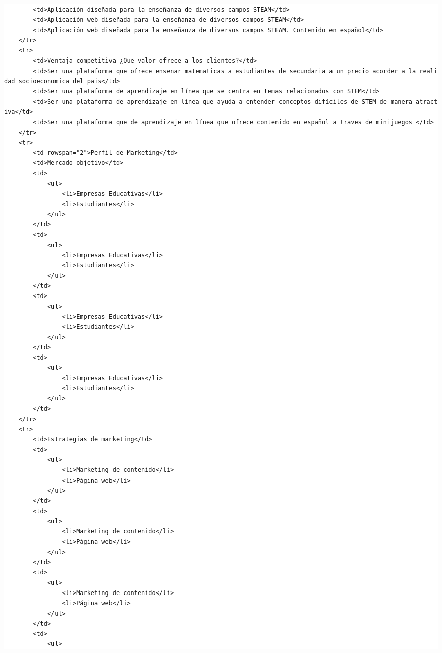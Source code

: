 			<td>Aplicación diseñada para la enseñanza de diversos campos STEAM</td>
			<td>Aplicación web diseñada para la enseñanza de diversos campos STEAM</td>
			<td>Aplicación web diseñada para la enseñanza de diversos campos STEAM. Contenido en español</td>
		</tr>
		<tr>
			<td>Ventaja competitiva ¿Que valor ofrece a los clientes?</td>
			<td>Ser una plataforma que ofrece ensenar matematicas a estudiantes de secundaria a un precio acorder a la realidad socioeconomica del pais</td>
			<td>Ser una plataforma de aprendizaje en línea que se centra en temas relacionados con STEM</td>
			<td>Ser una plataforma de aprendizaje en línea que ayuda a entender conceptos difíciles de STEM de manera atractiva</td>
			<td>Ser una plataforma que de aprendizaje en línea que ofrece contenido en español a traves de minijuegos </td>
		</tr>
		<tr>
			<td rowspan="2">Perfil de Marketing</td>
			<td>Mercado objetivo</td>
			<td>
                <ul>
                    <li>Empresas Educativas</li>
                    <li>Estudiantes</li>
                </ul>
            </td>
			<td>
                <ul>
                    <li>Empresas Educativas</li>
                    <li>Estudiantes</li>
                </ul>
            </td>
			<td>
                <ul>
                    <li>Empresas Educativas</li>
                    <li>Estudiantes</li>
                </ul>
            </td>
			<td>
                <ul>
                    <li>Empresas Educativas</li>
                    <li>Estudiantes</li>
                </ul>
            </td>
		</tr>
		<tr>
			<td>Estrategias de marketing</td>
			<td>
                <ul>
                    <li>Marketing de contenido</li>
                    <li>Página web</li>
                </ul>
            </td>
			<td>
                <ul>
                    <li>Marketing de contenido</li>
                    <li>Página web</li>
                </ul>
            </td>
			<td>
                <ul>
                    <li>Marketing de contenido</li>
                    <li>Página web</li>
                </ul>
            </td>
			<td>
                <ul>